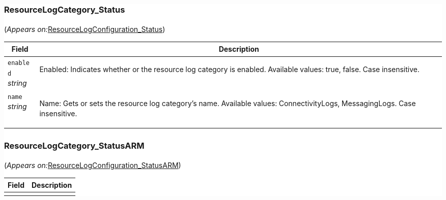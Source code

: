 <h3 id="signalrservice.azure.com/v1beta20211001.ResourceLogCategory_Status">ResourceLogCategory_Status
</h3>
<p>
(<em>Appears on:</em><a href="#signalrservice.azure.com/v1beta20211001.ResourceLogConfiguration_Status">ResourceLogConfiguration_Status</a>)
</p>
<div>
</div>
<table>
<thead>
<tr>
<th>Field</th>
<th>Description</th>
</tr>
</thead>
<tbody>
<tr>
<td>
<code>enabled</code><br/>
<em>
string
</em>
</td>
<td>
<p>Enabled: Indicates whether or the resource log category is enabled.
Available values: true, false.
Case insensitive.</p>
</td>
</tr>
<tr>
<td>
<code>name</code><br/>
<em>
string
</em>
</td>
<td>
<p>Name: Gets or sets the resource log category&rsquo;s name.
Available values: ConnectivityLogs, MessagingLogs.
Case insensitive.</p>
</td>
</tr>
</tbody>
</table>
<h3 id="signalrservice.azure.com/v1beta20211001.ResourceLogCategory_StatusARM">ResourceLogCategory_StatusARM
</h3>
<p>
(<em>Appears on:</em><a href="#signalrservice.azure.com/v1beta20211001.ResourceLogConfiguration_StatusARM">ResourceLogConfiguration_StatusARM</a>)
</p>
<div>
</div>
<table>
<thead>
<tr>
<th>Field</th>
<th>Description</th>
</tr>
</thead>
<tbody>
<tr>
<td>